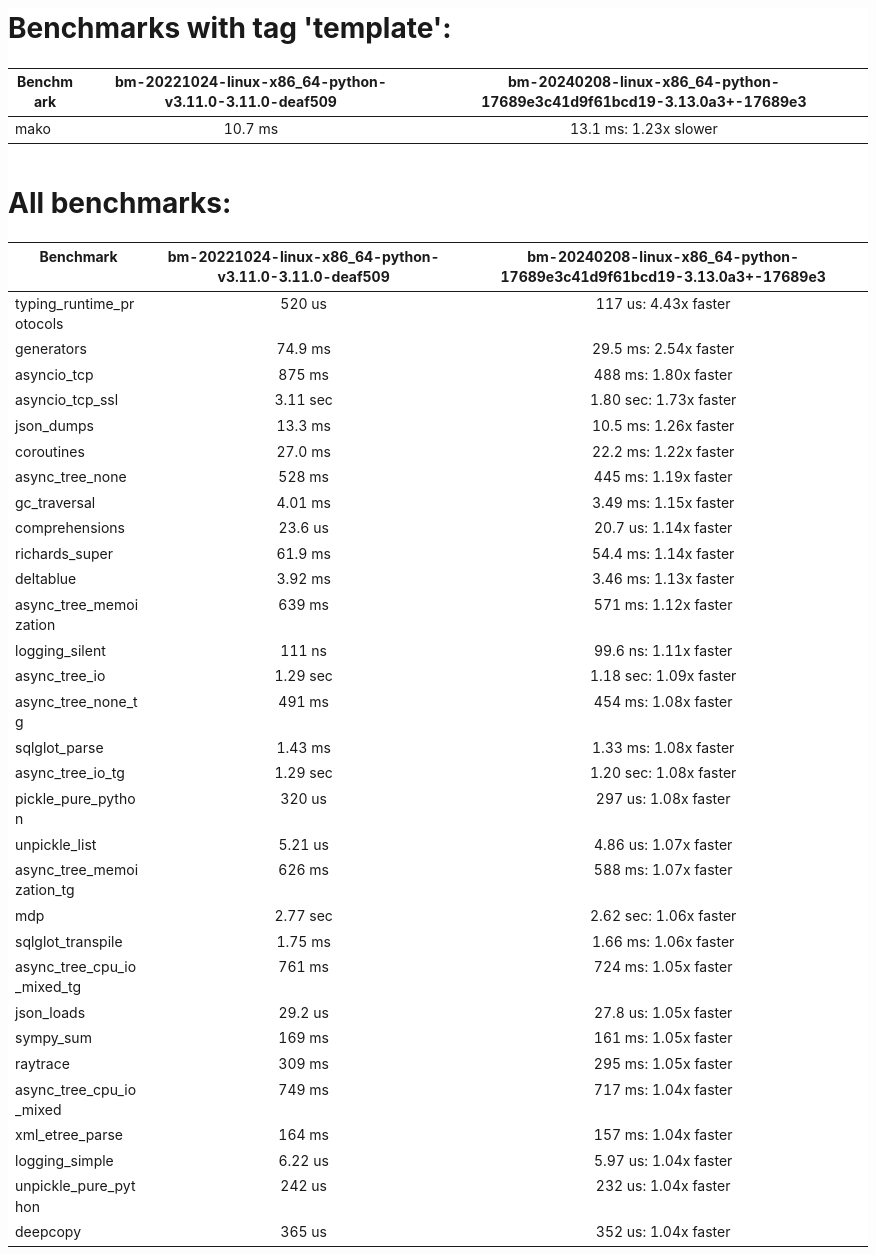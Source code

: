 Benchmarks with tag 'template':
===============================

| Benchmark | bm-20221024-linux-x86_64-python-v3.11.0-3.11.0-deaf509 | bm-20240208-linux-x86_64-python-17689e3c41d9f61bcd19-3.13.0a3+-17689e3 |
|-----------|:------------------------------------------------------:|:----------------------------------------------------------------------:|
| mako      | 10.7 ms                                                | 13.1 ms: 1.23x slower                                                  |

All benchmarks:
===============

| Benchmark                  | bm-20221024-linux-x86_64-python-v3.11.0-3.11.0-deaf509 | bm-20240208-linux-x86_64-python-17689e3c41d9f61bcd19-3.13.0a3+-17689e3 |
|----------------------------|:------------------------------------------------------:|:----------------------------------------------------------------------:|
| typing_runtime_protocols   | 520 us                                                 | 117 us: 4.43x faster                                                   |
| generators                 | 74.9 ms                                                | 29.5 ms: 2.54x faster                                                  |
| asyncio_tcp                | 875 ms                                                 | 488 ms: 1.80x faster                                                   |
| asyncio_tcp_ssl            | 3.11 sec                                               | 1.80 sec: 1.73x faster                                                 |
| json_dumps                 | 13.3 ms                                                | 10.5 ms: 1.26x faster                                                  |
| coroutines                 | 27.0 ms                                                | 22.2 ms: 1.22x faster                                                  |
| async_tree_none            | 528 ms                                                 | 445 ms: 1.19x faster                                                   |
| gc_traversal               | 4.01 ms                                                | 3.49 ms: 1.15x faster                                                  |
| comprehensions             | 23.6 us                                                | 20.7 us: 1.14x faster                                                  |
| richards_super             | 61.9 ms                                                | 54.4 ms: 1.14x faster                                                  |
| deltablue                  | 3.92 ms                                                | 3.46 ms: 1.13x faster                                                  |
| async_tree_memoization     | 639 ms                                                 | 571 ms: 1.12x faster                                                   |
| logging_silent             | 111 ns                                                 | 99.6 ns: 1.11x faster                                                  |
| async_tree_io              | 1.29 sec                                               | 1.18 sec: 1.09x faster                                                 |
| async_tree_none_tg         | 491 ms                                                 | 454 ms: 1.08x faster                                                   |
| sqlglot_parse              | 1.43 ms                                                | 1.33 ms: 1.08x faster                                                  |
| async_tree_io_tg           | 1.29 sec                                               | 1.20 sec: 1.08x faster                                                 |
| pickle_pure_python         | 320 us                                                 | 297 us: 1.08x faster                                                   |
| unpickle_list              | 5.21 us                                                | 4.86 us: 1.07x faster                                                  |
| async_tree_memoization_tg  | 626 ms                                                 | 588 ms: 1.07x faster                                                   |
| mdp                        | 2.77 sec                                               | 2.62 sec: 1.06x faster                                                 |
| sqlglot_transpile          | 1.75 ms                                                | 1.66 ms: 1.06x faster                                                  |
| async_tree_cpu_io_mixed_tg | 761 ms                                                 | 724 ms: 1.05x faster                                                   |
| json_loads                 | 29.2 us                                                | 27.8 us: 1.05x faster                                                  |
| sympy_sum                  | 169 ms                                                 | 161 ms: 1.05x faster                                                   |
| raytrace                   | 309 ms                                                 | 295 ms: 1.05x faster                                                   |
| async_tree_cpu_io_mixed    | 749 ms                                                 | 717 ms: 1.04x faster                                                   |
| xml_etree_parse            | 164 ms                                                 | 157 ms: 1.04x faster                                                   |
| logging_simple             | 6.22 us                                                | 5.97 us: 1.04x faster                                                  |
| unpickle_pure_python       | 242 us                                                 | 232 us: 1.04x faster                                                   |
| deepcopy                   | 365 us                                                 | 352 us: 1.04x faster                                                   |